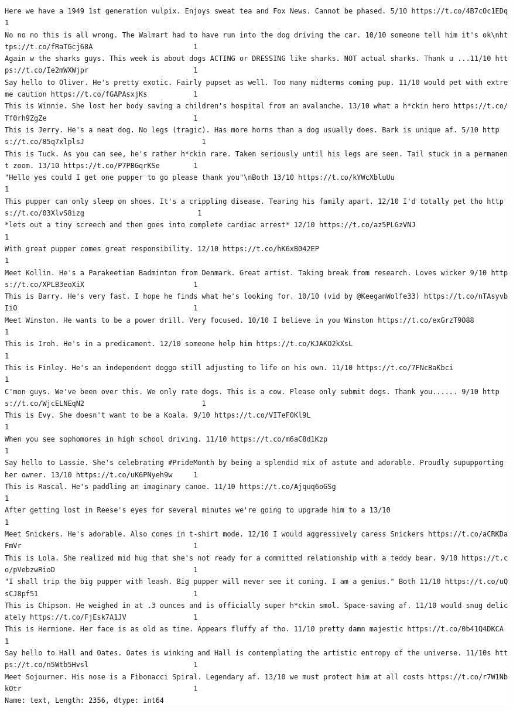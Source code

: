     Here we have a 1949 1st generation vulpix. Enjoys sweat tea and Fox News. Cannot be phased. 5/10 https://t.co/4B7cOc1EDq                                             1
    No no no this is all wrong. The Walmart had to have run into the dog driving the car. 10/10 someone tell him it's ok\nhttps://t.co/fRaTGcj68A                        1
    Again w the sharks guys. This week is about dogs ACTING or DRESSING like sharks. NOT actual sharks. Thank u ...11/10 https://t.co/Ie2mWXWjpr                         1
    Say hello to Oliver. He's pretty exotic. Fairly pupset as well. Too many midterms coming pup. 11/10 would pet with extreme caution https://t.co/fGAPAsxjKs           1
    This is Winnie. She lost her body saving a children's hospital from an avalanche. 13/10 what a h*ckin hero https://t.co/Tf0rh9ZgZe                                   1
    This is Jerry. He's a neat dog. No legs (tragic). Has more horns than a dog usually does. Bark is unique af. 5/10 https://t.co/85q7xlplsJ                            1
    This is Tuck. As you can see, he's rather h*ckin rare. Taken seriously until his legs are seen. Tail stuck in a permanent zoom. 13/10 https://t.co/P7PBGqrKSe        1
    "Hello yes could I get one pupper to go please thank you"\nBoth 13/10 https://t.co/kYWcXbluUu                                                                        1
    This pupper can only sleep on shoes. It's a crippling disease. Tearing his family apart. 12/10 I'd totally pet tho https://t.co/03XlvS8izg                           1
    *lets out a tiny screech and then goes into complete cardiac arrest* 12/10 https://t.co/az5PLGzVNJ                                                                   1
    With great pupper comes great responsibility. 12/10 https://t.co/hK6xB042EP                                                                                          1
    Meet Kollin. He's a Parakeetian Badminton from Denmark. Great artist. Taking break from research. Loves wicker 9/10 https://t.co/XPLB3eoXiX                          1
    This is Barry. He's very fast. I hope he finds what he's looking for. 10/10 (vid by @KeeganWolfe33) https://t.co/nTAsyvbIiO                                          1
    Meet Winston. He wants to be a power drill. Very focused. 10/10 I believe in you Winston https://t.co/exGrzT9O88                                                     1
    This is Iroh. He's in a predicament. 12/10 someone help him https://t.co/KJAKO2kXsL                                                                                  1
    This is Finley. He's an independent doggo still adjusting to life on his own. 11/10 https://t.co/7FNcBaKbci                                                          1
    C'mon guys. We've been over this. We only rate dogs. This is a cow. Please only submit dogs. Thank you...... 9/10 https://t.co/WjcELNEqN2                            1
    This is Evy. She doesn't want to be a Koala. 9/10 https://t.co/VITeF0Kl9L                                                                                            1
    When you see sophomores in high school driving. 11/10 https://t.co/m6aC8d1Kzp                                                                                        1
    Say hello to Lassie. She's celebrating #PrideMonth by being a splendid mix of astute and adorable. Proudly supupporting her owner. 13/10 https://t.co/uK6PNyeh9w     1
    This is Rascal. He's paddling an imaginary canoe. 11/10 https://t.co/Ajquq6oGSg                                                                                      1
    After getting lost in Reese's eyes for several minutes we're going to upgrade him to a 13/10                                                                         1
    Meet Snickers. He's adorable. Also comes in t-shirt mode. 12/10 I would aggressively caress Snickers https://t.co/aCRKDaFmVr                                         1
    This is Lola. She realized mid hug that she's not ready for a committed relationship with a teddy bear. 9/10 https://t.co/pVebzwRioD                                 1
    "I shall trip the big pupper with leash. Big pupper will never see it coming. I am a genius." Both 11/10 https://t.co/uQsCJ8pf51                                     1
    This is Chipson. He weighed in at .3 ounces and is officially super h*ckin smol. Space-saving af. 11/10 would snug delicately https://t.co/FjEsk7A1JV                1
    This is Hermione. Her face is as old as time. Appears fluffy af tho. 11/10 pretty damn majestic https://t.co/0b41Q4DKCA                                              1
    Say hello to Hall and Oates. Oates is winking and Hall is contemplating the artistic entropy of the universe. 11/10s https://t.co/n5Wtb5Hvsl                         1
    Meet Sojourner. His nose is a Fibonacci Spiral. Legendary af. 13/10 we must protect him at all costs https://t.co/r7W1NbkOtr                                         1
    Name: text, Length: 2356, dtype: int64
